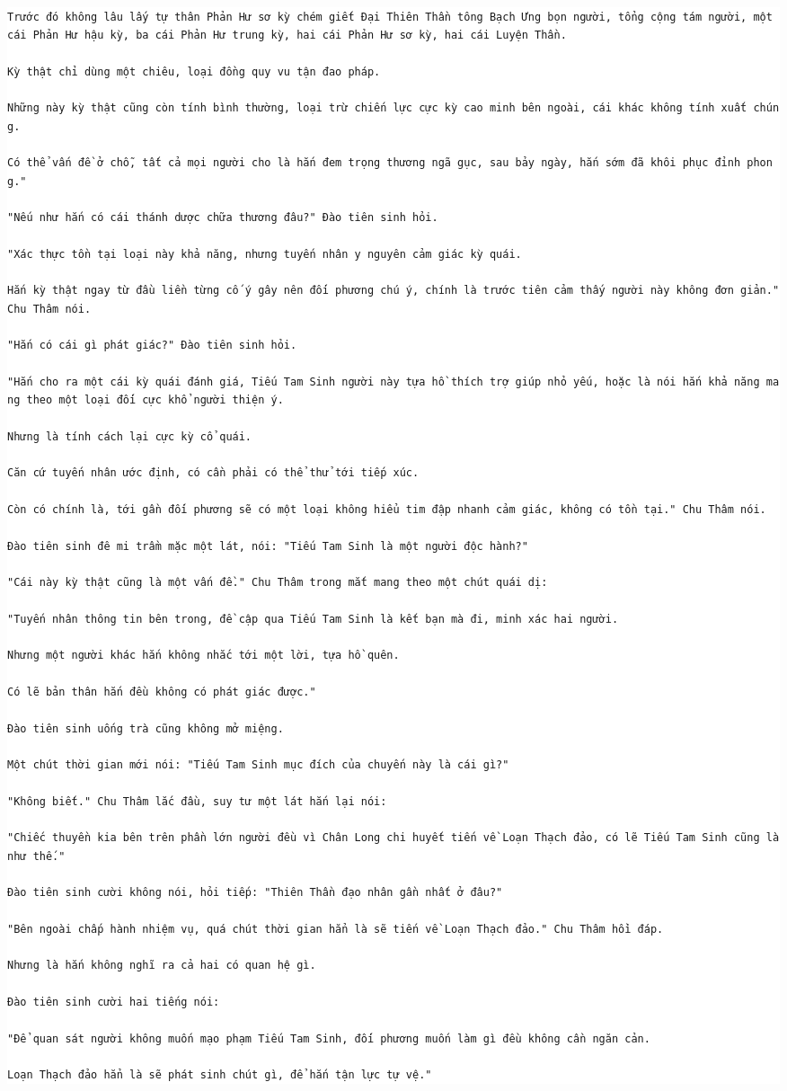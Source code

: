 	Trước đó không lâu lấy tự thân Phản Hư sơ kỳ chém giết Đại Thiên Thần tông Bạch Ưng bọn người, tổng cộng tám người, một cái Phản Hư hậu kỳ, ba cái Phản Hư trung kỳ, hai cái Phản Hư sơ kỳ, hai cái Luyện Thần.

	Kỳ thật chỉ dùng một chiêu, loại đồng quy vu tận đao pháp.

	Những này kỳ thật cũng còn tính bình thường, loại trừ chiến lực cực kỳ cao minh bên ngoài, cái khác không tính xuất chúng.

	Có thể vấn đề ở chỗ, tất cả mọi người cho là hắn đem trọng thương ngã gục, sau bảy ngày, hắn sớm đã khôi phục đỉnh phong."

	"Nếu như hắn có cái thánh dược chữa thương đâu?" Đào tiên sinh hỏi.

	"Xác thực tồn tại loại này khả năng, nhưng tuyến nhân y nguyên cảm giác kỳ quái.

	Hắn kỳ thật ngay từ đầu liền từng cố ý gây nên đối phương chú ý, chính là trước tiên cảm thấy người này không đơn giản." Chu Thâm nói.

	"Hắn có cái gì phát giác?" Đào tiên sinh hỏi.

	"Hắn cho ra một cái kỳ quái đánh giá, Tiếu Tam Sinh người này tựa hồ thích trợ giúp nhỏ yếu, hoặc là nói hắn khả năng mang theo một loại đối cực khổ người thiện ý.

	Nhưng là tính cách lại cực kỳ cổ quái.

	Căn cứ tuyến nhân ước định, có cần phải có thể thử tới tiếp xúc.

	Còn có chính là, tới gần đối phương sẽ có một loại không hiểu tim đập nhanh cảm giác, không có tồn tại." Chu Thâm nói.

	Đào tiên sinh đê mi trầm mặc một lát, nói: "Tiếu Tam Sinh là một người độc hành?"

	"Cái này kỳ thật cũng là một vấn đề." Chu Thâm trong mắt mang theo một chút quái dị:

	"Tuyến nhân thông tin bên trong, đề cập qua Tiếu Tam Sinh là kết bạn mà đi, minh xác hai người.

	Nhưng một người khác hắn không nhắc tới một lời, tựa hồ quên.

	Có lẽ bản thân hắn đều không có phát giác được."

	Đào tiên sinh uống trà cũng không mở miệng.

	Một chút thời gian mới nói: "Tiếu Tam Sinh mục đích của chuyến này là cái gì?"

	"Không biết." Chu Thâm lắc đầu, suy tư một lát hắn lại nói:

	"Chiếc thuyền kia bên trên phần lớn người đều vì Chân Long chi huyết tiến về Loạn Thạch đảo, có lẽ Tiếu Tam Sinh cũng là như thế."

	Đào tiên sinh cười không nói, hỏi tiếp: "Thiên Thần đạo nhân gần nhất ở đâu?"

	"Bên ngoài chấp hành nhiệm vụ, quá chút thời gian hẳn là sẽ tiến về Loạn Thạch đảo." Chu Thâm hồi đáp.

	Nhưng là hắn không nghĩ ra cả hai có quan hệ gì.

	Đào tiên sinh cười hai tiếng nói:

	"Để quan sát người không muốn mạo phạm Tiếu Tam Sinh, đối phương muốn làm gì đều không cần ngăn cản.

	Loạn Thạch đảo hẳn là sẽ phát sinh chút gì, để hắn tận lực tự vệ."
